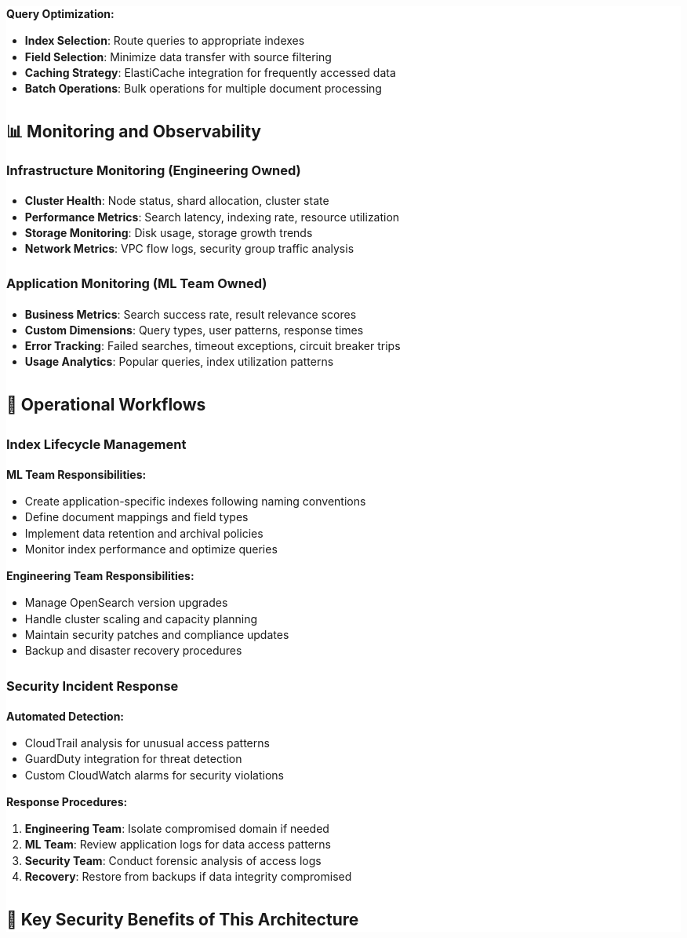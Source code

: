 **Query Optimization:**
- **Index Selection**: Route queries to appropriate indexes
- **Field Selection**: Minimize data transfer with source filtering
- **Caching Strategy**: ElastiCache integration for frequently accessed data
- **Batch Operations**: Bulk operations for multiple document processing

## 📊 **Monitoring and Observability**

### **Infrastructure Monitoring (Engineering Owned)**
- **Cluster Health**: Node status, shard allocation, cluster state
- **Performance Metrics**: Search latency, indexing rate, resource utilization
- **Storage Monitoring**: Disk usage, storage growth trends
- **Network Metrics**: VPC flow logs, security group traffic analysis

### **Application Monitoring (ML Team Owned)**
- **Business Metrics**: Search success rate, result relevance scores
- **Custom Dimensions**: Query types, user patterns, response times
- **Error Tracking**: Failed searches, timeout exceptions, circuit breaker trips
- **Usage Analytics**: Popular queries, index utilization patterns

## 🔄 **Operational Workflows**

### **Index Lifecycle Management**
**ML Team Responsibilities:**
- Create application-specific indexes following naming conventions
- Define document mappings and field types
- Implement data retention and archival policies
- Monitor index performance and optimize queries

**Engineering Team Responsibilities:**
- Manage OpenSearch version upgrades
- Handle cluster scaling and capacity planning
- Maintain security patches and compliance updates
- Backup and disaster recovery procedures

### **Security Incident Response**
**Automated Detection:**
- CloudTrail analysis for unusual access patterns
- GuardDuty integration for threat detection
- Custom CloudWatch alarms for security violations

**Response Procedures:**
1. **Engineering Team**: Isolate compromised domain if needed
2. **ML Team**: Review application logs for data access patterns
3. **Security Team**: Conduct forensic analysis of access logs
4. **Recovery**: Restore from backups if data integrity compromised

## 🎯 **Key Security Benefits of This Architecture**

